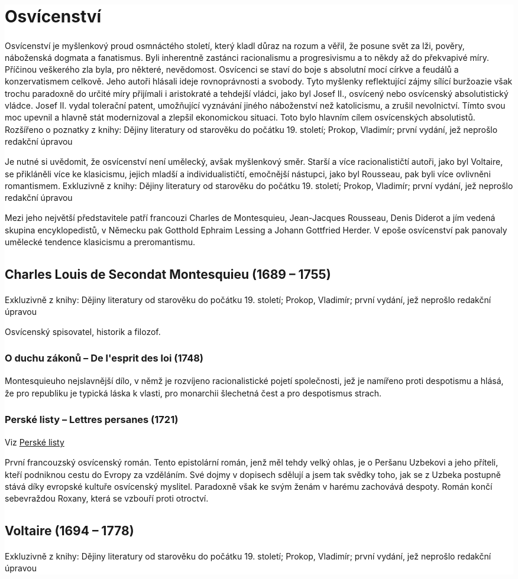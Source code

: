 # Osvícenství

Osvícenství je myšlenkový proud osmnáctého století, který kladl důraz na rozum a věřil, že posune svět za lži, pověry, náboženská dogmata a fanatismus. Byli inherentně zastánci racionalismu a progresivismu a to někdy až do překvapivé míry. Příčinou veškerého zla byla, pro některé, nevědomost. Osvícenci se staví do boje s absolutní mocí církve a feudálů a konzervatismem celkově. Jeho autoři hlásali ideje rovnoprávnosti a svobody. Tyto myšlenky reflektující zájmy sílící buržoazie však trochu paradoxně do určité míry přijímali i aristokraté a tehdejší vládci, jako byl Josef II., osvícený nebo osvícenský absolutistický vládce. Josef II. vydal tolerační patent, umožňující vyznávání jiného náboženství než katolicismu, a zrušil nevolnictví. Tímto svou moc upevnil a hlavně  stát modernizoval a zlepšil ekonomickou situaci. Toto bylo hlavním cílem osvícenských absolutistů. Rozšířeno o poznatky z knihy: Dějiny literatury od starověku do počátku 19. století; Prokop, Vladimír; první vydání, jež neprošlo redakční úpravou 

Je nutné si uvědomit, že osvícenství není umělecký, avšak myšlenkový směr. Starší a více racionalističtí autoři, jako byl Voltaire, se přikláněli více ke klasicismu, jejich mladší a individualističtí, emočnější nástupci, jako byl Rousseau, pak byli více ovlivněni romantismem. Exkluzivně z knihy: Dějiny literatury od starověku do počátku 19. století; Prokop, Vladimír; první vydání, jež neprošlo redakční úpravou 

Mezi jeho největší představitele patří francouzi Charles de Montesquieu, Jean-Jacques Rousseau, Denis Diderot a jím vedená skupina encyklopedistů, v Německu pak Gotthold Ephraim Lessing a Johann Gottfried Herder. V epoše osvícenství pak panovaly umělecké tendence klasicismu a preromantismu.

## Charles Louis de Secondat Montesquieu (1689 – 1755)

Exkluzivně z knihy: Dějiny literatury od starověku do počátku 19. století; Prokop, Vladimír; první vydání, jež neprošlo redakční úpravou 

Osvícenský spisovatel, historik a filozof. 

### O duchu zákonů – De l'esprit des loi (1748)

Montesquieuho nejslavnější dílo, v němž je rozvíjeno racionalistické pojetí společnosti, jež je namířeno proti despotismu a hlásá, že pro republiku je typická láska k vlasti, pro monarchii šlechetná čest a pro despotismus strach.

### Perské listy – Lettres persanes (1721)

Viz [Perské listy](https://web2.mlp.cz/koweb/00/04/69/68/05/perske_listy.pdf)

První francouzský osvícenský román. Tento epistolární román, jenž měl tehdy velký ohlas, je o Peršanu Uzbekovi a jeho příteli, kteří podniknou cestu do Evropy za vzděláním. Své dojmy v dopisech sdělují a jsem tak svědky toho, jak se z Uzbeka postupně stává díky evropské kultuře osvícenský myslitel. Paradoxně však ke svým ženám v harému zachovává despoty. Román končí sebevraždou Roxany, která se vzbouří proti otroctví.

## Voltaire (1694 – 1778)

Exkluzivně z knihy: Dějiny literatury od starověku do počátku 19. století; Prokop, Vladimír; první vydání, jež neprošlo redakční úpravou
